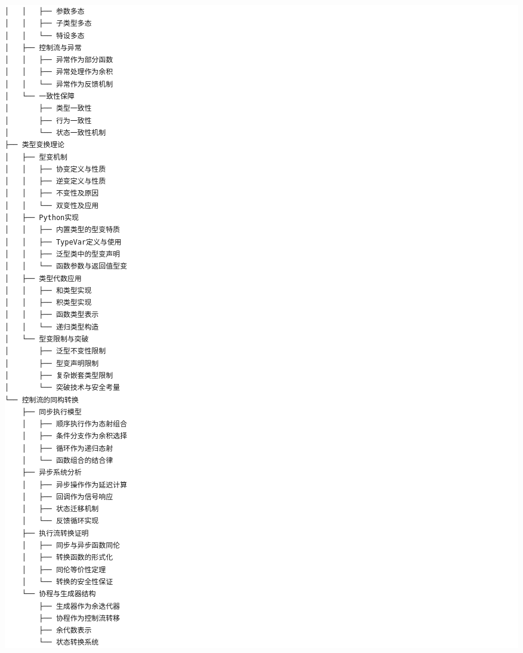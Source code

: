 ```text
│   │   ├── 参数多态
│   │   ├── 子类型多态
│   │   └── 特设多态
│   ├── 控制流与异常
│   │   ├── 异常作为部分函数
│   │   ├── 异常处理作为余积
│   │   └── 异常作为反馈机制
│   └── 一致性保障
│       ├── 类型一致性
│       ├── 行为一致性
│       └── 状态一致性机制
├── 类型变换理论
│   ├── 型变机制
│   │   ├── 协变定义与性质
│   │   ├── 逆变定义与性质
│   │   ├── 不变性及原因
│   │   └── 双变性及应用
│   ├── Python实现
│   │   ├── 内置类型的型变特质
│   │   ├── TypeVar定义与使用
│   │   ├── 泛型类中的型变声明
│   │   └── 函数参数与返回值型变
│   ├── 类型代数应用
│   │   ├── 和类型实现
│   │   ├── 积类型实现
│   │   ├── 函数类型表示
│   │   └── 递归类型构造
│   └── 型变限制与突破
│       ├── 泛型不变性限制
│       ├── 型变声明限制
│       ├── 复杂嵌套类型限制
│       └── 突破技术与安全考量
└── 控制流的同构转换
    ├── 同步执行模型
    │   ├── 顺序执行作为态射组合
    │   ├── 条件分支作为余积选择
    │   ├── 循环作为递归态射
    │   └── 函数组合的结合律
    ├── 异步系统分析
    │   ├── 异步操作作为延迟计算
    │   ├── 回调作为信号响应
    │   ├── 状态迁移机制
    │   └── 反馈循环实现
    ├── 执行流转换证明
    │   ├── 同步与异步函数同伦
    │   ├── 转换函数的形式化
    │   ├── 同伦等价性定理
    │   └── 转换的安全性保证
    └── 协程与生成器结构
        ├── 生成器作为余迭代器
        ├── 协程作为控制流转移
        ├── 余代数表示
        └── 状态转换系统
```
